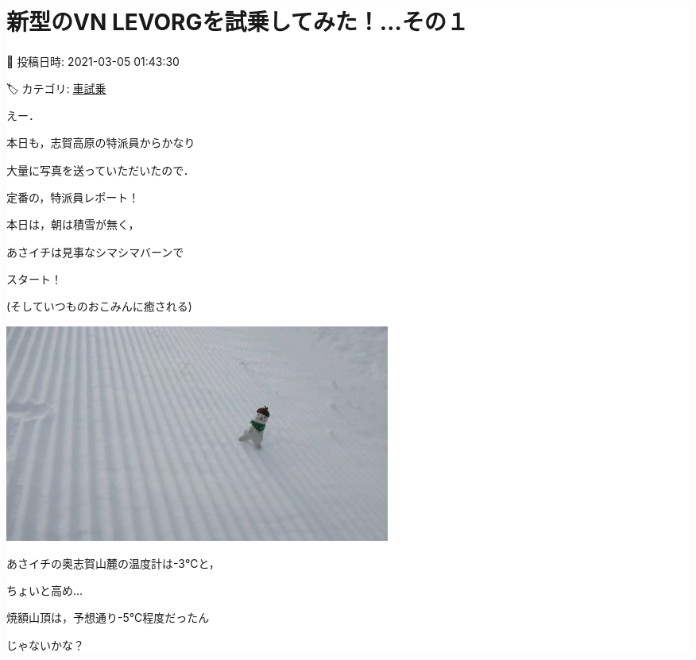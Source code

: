 # 新型のVN LEVORGを試乗してみた！…その１

📅 投稿日時: 2021-03-05 01:43:30

🏷️ カテゴリ: [車試乗](c07dec5709d34bd74e1f6cb9c8291061b.md)

えー．


本日も，志賀高原の特派員からかなり


大量に写真を送っていただいたので．


定番の，特派員レポート！





本日は，朝は積雪が無く，


あさイチは見事なシマシマバーンで


スタート！


(そしていつものおこみんに癒される)




![8b3d1155f33b23bf6e8d2c3dcee572c3.jpg](images/8b3d1155f33b23bf6e8d2c3dcee572c3.jpg)




あさイチの奥志賀山麓の温度計は-3℃と，


ちょいと高め…


焼額山頂は，予想通り-5℃程度だったん


じゃないかな？
